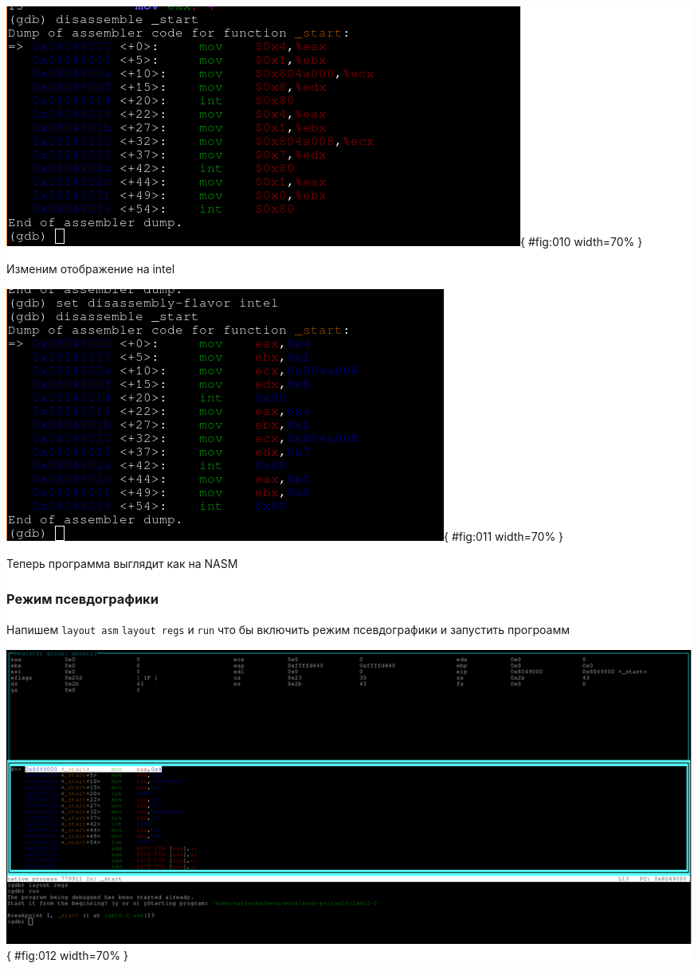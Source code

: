 ![Просмотр дизассемблированного кода](image/10.png){ #fig:010 width=70% }

Изменим отображение на intel 

![Изменение отображения на синтаксис intel ](image/11.png){ #fig:011 width=70% }

Теперь программа выглядит как на NASM

### Режим псевдографики

Напишем `layout asm` `layout regs` и `run` что бы включить режим псевдографики и запустить прогроамм

![Включение псевдографики](image/12.png){ #fig:012 width=70% }
